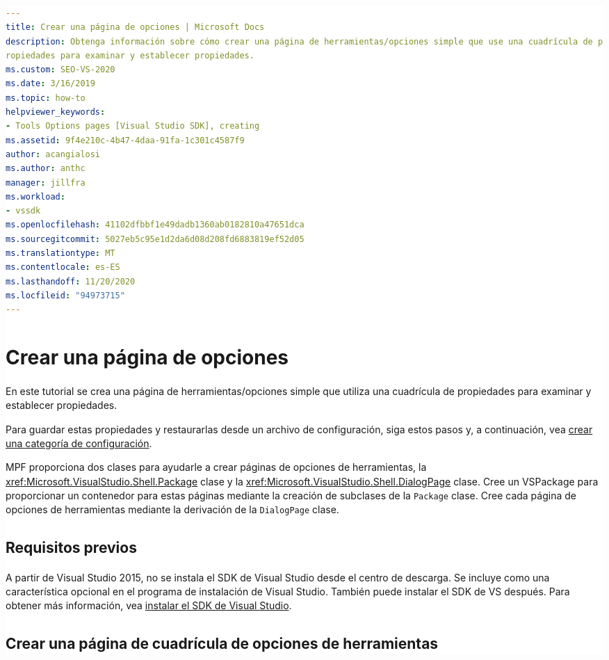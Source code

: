 ```yaml
---
title: Crear una página de opciones | Microsoft Docs
description: Obtenga información sobre cómo crear una página de herramientas/opciones simple que use una cuadrícula de propiedades para examinar y establecer propiedades.
ms.custom: SEO-VS-2020
ms.date: 3/16/2019
ms.topic: how-to
helpviewer_keywords:
- Tools Options pages [Visual Studio SDK], creating
ms.assetid: 9f4e210c-4b47-4daa-91fa-1c301c4587f9
author: acangialosi
ms.author: anthc
manager: jillfra
ms.workload:
- vssdk
ms.openlocfilehash: 41102dfbbf1e49dadb1360ab0182810a47651dca
ms.sourcegitcommit: 5027eb5c95e1d2da6d08d208fd6883819ef52d05
ms.translationtype: MT
ms.contentlocale: es-ES
ms.lasthandoff: 11/20/2020
ms.locfileid: "94973715"
---
```

# <a name="create-an-options-page"></a>Crear una página de opciones

En este tutorial se crea una página de herramientas/opciones simple que utiliza una cuadrícula de propiedades para examinar y establecer propiedades.

 Para guardar estas propiedades y restaurarlas desde un archivo de configuración, siga estos pasos y, a continuación, vea [crear una categoría de configuración](../extensibility/creating-a-settings-category.md).

 MPF proporciona dos clases para ayudarle a crear páginas de opciones de herramientas, la <xref:Microsoft.VisualStudio.Shell.Package> clase y la <xref:Microsoft.VisualStudio.Shell.DialogPage> clase. Cree un VSPackage para proporcionar un contenedor para estas páginas mediante la creación de subclases de la `Package` clase. Cree cada página de opciones de herramientas mediante la derivación de la `DialogPage` clase.

## <a name="prerequisites"></a>Requisitos previos

 A partir de Visual Studio 2015, no se instala el SDK de Visual Studio desde el centro de descarga. Se incluye como una característica opcional en el programa de instalación de Visual Studio. También puede instalar el SDK de VS después. Para obtener más información, vea [instalar el SDK de Visual Studio](../extensibility/installing-the-visual-studio-sdk.md).

## <a name="create-a-tools-options-grid-page"></a>Crear una página de cuadrícula de opciones de herramientas

